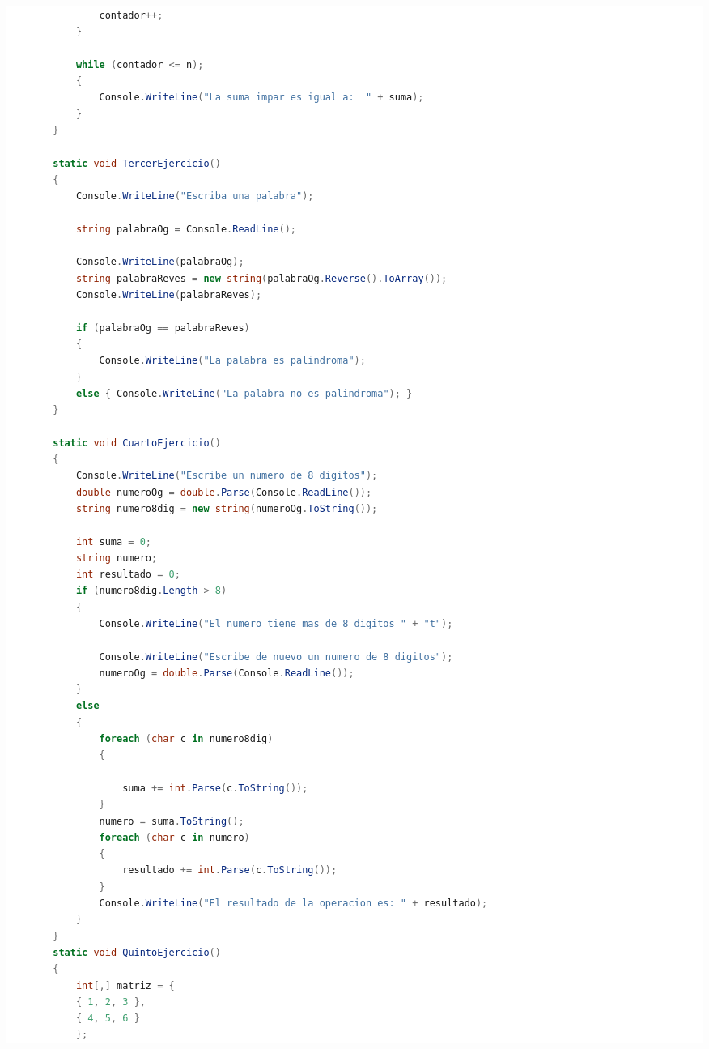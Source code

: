 ```c#
                contador++;
            }

            while (contador <= n);
            {
                Console.WriteLine("La suma impar es igual a:  " + suma);
            }
        }

        static void TercerEjercicio()
        {
            Console.WriteLine("Escriba una palabra");

            string palabraOg = Console.ReadLine();

            Console.WriteLine(palabraOg);
            string palabraReves = new string(palabraOg.Reverse().ToArray());
            Console.WriteLine(palabraReves);

            if (palabraOg == palabraReves)
            {
                Console.WriteLine("La palabra es palindroma");
            }
            else { Console.WriteLine("La palabra no es palindroma"); }
        }

        static void CuartoEjercicio()
        {
            Console.WriteLine("Escribe un numero de 8 digitos");
            double numeroOg = double.Parse(Console.ReadLine());
            string numero8dig = new string(numeroOg.ToString());

            int suma = 0;
            string numero;
            int resultado = 0;
            if (numero8dig.Length > 8)
            {
                Console.WriteLine("El numero tiene mas de 8 digitos " + "t");

                Console.WriteLine("Escribe de nuevo un numero de 8 digitos");
                numeroOg = double.Parse(Console.ReadLine());
            }
            else
            {
                foreach (char c in numero8dig)
                {

                    suma += int.Parse(c.ToString());
                }
                numero = suma.ToString();
                foreach (char c in numero)
                {
                    resultado += int.Parse(c.ToString());
                }
                Console.WriteLine("El resultado de la operacion es: " + resultado);
            }
        }
        static void QuintoEjercicio()
        {
            int[,] matriz = {
            { 1, 2, 3 },
            { 4, 5, 6 }
            };
```